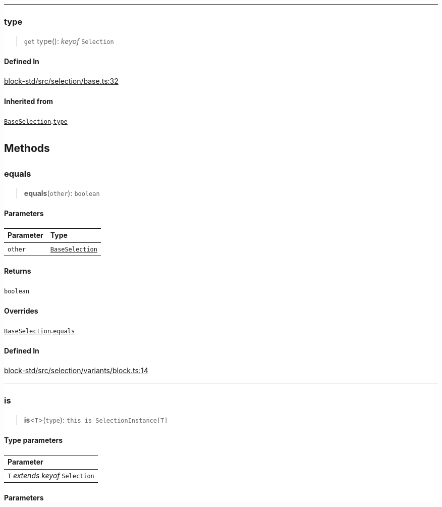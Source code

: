 ***

### type

> `get` type(): *keyof* `Selection`

#### Defined In

[block-std/src/selection/base.ts:32](https://github.com/Saul-Mirone/blocksuite/blob/f2324b82e/packages/block-std/src/selection/base.ts#L32)

#### Inherited from

[`BaseSelection`](class.BaseSelection.md).[`type`](class.BaseSelection.md#type-2)

## Methods

### equals

> **equals**(`other`): `boolean`

#### Parameters

| Parameter | Type |
| :------ | :------ |
| `other` | [`BaseSelection`](class.BaseSelection.md) |

#### Returns

`boolean`

#### Overrides

[`BaseSelection`](class.BaseSelection.md).[`equals`](class.BaseSelection.md#equals)

#### Defined In

[block-std/src/selection/variants/block.ts:14](https://github.com/Saul-Mirone/blocksuite/blob/f2324b82e/packages/block-std/src/selection/variants/block.ts#L14)

***

### is

> **is**<`T`>(`type`): `this is SelectionInstance[T]`

#### Type parameters

| Parameter |
| :------ |
| `T` *extends* *keyof* `Selection` |

#### Parameters
